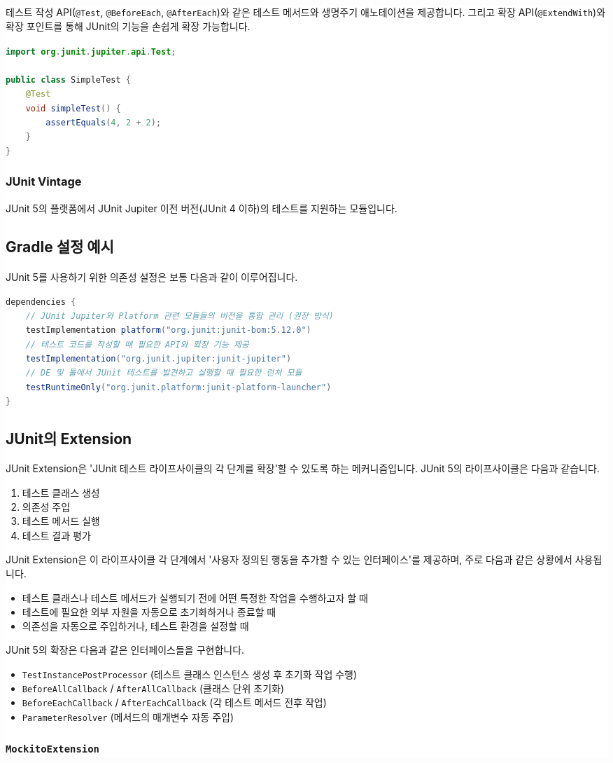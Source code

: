 테스트 작성 API(`@Test`, `@BeforeEach`, `@AfterEach`)와 같은 테스트 메서드와 생명주기 애노테이션을 제공합니다.
그리고 확장 API(`@ExtendWith`)와 확장 포인트를 통해 JUnit의 기능을 손쉽게 확장 가능합니다.

```java
import org.junit.jupiter.api.Test;

public class SimpleTest {
    @Test
    void simpleTest() {
        assertEquals(4, 2 + 2);
    }
}
```

### JUnit Vintage

JUnit 5의 플랫폼에서 JUnit Jupiter 이전 버전(JUnit 4 이하)의 테스트를 지원하는 모듈입니다.

## Gradle 설정 예시

JUnit 5를 사용하기 위한 의존성 설정은 보통 다음과 같이 이루어집니다.

```gradle
dependencies {
    // JUnit Jupiter와 Platform 관련 모듈들의 버전을 통합 관리 (권장 방식)
    testImplementation platform("org.junit:junit-bom:5.12.0")
    // 테스트 코드를 작성할 때 필요한 API와 확장 기능 제공
    testImplementation("org.junit.jupiter:junit-jupiter")
    // DE 및 툴에서 JUnit 테스트를 발견하고 실행할 때 필요한 런처 모듈
    testRuntimeOnly("org.junit.platform:junit-platform-launcher")
}
```

## JUnit의 Extension

JUnit Extension은 'JUnit 테스트 라이프사이클의 각 단계를 확장'할 수 있도록 하는 메커니즘입니다.
JUnit 5의 라이프사이클은 다음과 같습니다.
1. 테스트 클래스 생성
2. 의존성 주입
3. 테스트 메서드 실행
4. 테스트 결과 평가

JUnit Extension은 이 라이프사이클 각 단계에서 '사용자 정의된 행동을 추가할 수 있는 인터페이스'를 제공하며, 주로 다음과 같은 상황에서 사용됩니다.
- 테스트 클래스나 테스트 메서드가 실행되기 전에 어떤 특정한 작업을 수행하고자 할 때
- 테스트에 필요한 외부 자원을 자동으로 초기화하거나 종료할 때
- 의존성을 자동으로 주입하거나, 테스트 환경을 설정할 때

JUnit 5의 확장은 다음과 같은 인터페이스들을 구현합니다.
- `TestInstancePostProcessor` (테스트 클래스 인스턴스 생성 후 초기화 작업 수행)
- `BeforeAllCallback` / `AfterAllCallback` (클래스 단위 초기화)
- `BeforeEachCallback` / `AfterEachCallback` (각 테스트 메서드 전후 작업)
- `ParameterResolver` (메서드의 매개변수 자동 주입)

### `MockitoExtension`
